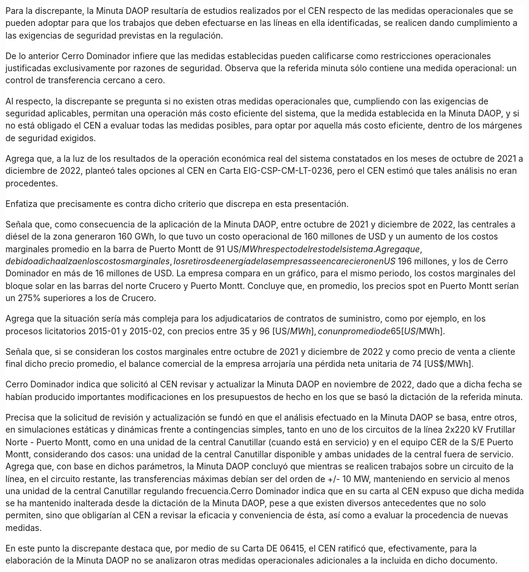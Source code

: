 Para la discrepante, la Minuta DAOP resultaría de estudios realizados por el CEN respecto de las medidas operacionales que se pueden adoptar para que los trabajos que deben efectuarse en las líneas en ella identificadas, se realicen dando cumplimiento a las exigencias de seguridad previstas en la regulación.

De lo anterior Cerro Dominador infiere que las medidas establecidas pueden calificarse como restricciones operacionales justificadas exclusivamente por razones de seguridad. Observa que la referida minuta sólo contiene una medida operacional: un control de transferencia cercano a cero.


Al respecto, la discrepante se pregunta si no existen otras medidas operacionales que, cumpliendo con las exigencias de seguridad aplicables, permitan una operación más costo eficiente del sistema, que la medida establecida en la Minuta DAOP, y si no está obligado el CEN a evaluar todas las medidas posibles, para optar por aquella más costo eficiente, dentro de los márgenes de seguridad exigidos.

Agrega que, a la luz de los resultados de la operación económica real del sistema constatados en los meses de octubre de 2021 a diciembre de 2022, planteó tales opciones al CEN en Carta EIG-CSP-CM-LT-0236, pero el CEN estimó que tales análisis no eran procedentes.

Enfatiza que precisamente es contra dicho criterio que discrepa en esta presentación.

Señala que, como consecuencia de la aplicación de la Minuta DAOP, entre octubre de 2021 y diciembre de 2022, las centrales a diésel de la zona generaron 160 GWh, lo que tuvo un costo operacional de 160 millones de USD y un aumento de los costos marginales promedio en la barra de Puerto Montt de 91 US$/MWh respecto del resto del sistema. Agrega que, debido a dicha alza en los costos marginales, los retiros de energía de las empresas se encarecieron en US$ 196 millones, y los de Cerro Dominador en más de 16 millones de USD. La empresa compara en un gráfico, para el mismo periodo, los costos marginales del bloque solar en las barras del norte Crucero y Puerto Montt. Concluye que, en promedio, los precios spot en Puerto Montt serían un 275% superiores a los de Crucero.

Agrega que la situación sería más compleja para los adjudicatarios de contratos de suministro, como por ejemplo, en los procesos licitatorios 2015-01 y 2015-02, con precios entre 35 y 96 [US$/MWh], con un promedio de 65 [US$/MWh].

Señala que, si se consideran los costos marginales entre octubre de 2021 y diciembre de 2022 y como precio de venta a cliente final dicho precio promedio, el balance comercial de la empresa arrojaría una pérdida neta unitaria de 74 [US$/MWh].

Cerro Dominador indica que solicitó al CEN revisar y actualizar la Minuta DAOP en noviembre de 2022, dado que a dicha fecha se habían producido importantes modificaciones en los presupuestos de hecho en los que se basó la dictación de la referida minuta.

Precisa que la solicitud de revisión y actualización se fundó en que el análisis efectuado en la Minuta DAOP se basa, entre otros, en simulaciones estáticas y dinámicas frente a contingencias simples, tanto en uno de los circuitos de la línea 2x220 kV Frutillar Norte - Puerto Montt, como en una unidad de la central Canutillar (cuando está en servicio) y en el equipo CER de la S/E Puerto Montt, considerando dos casos: una unidad de la central Canutillar disponible y ambas unidades de la central fuera de servicio. Agrega que, con base en dichos parámetros, la Minuta DAOP concluyó que mientras se realicen trabajos sobre un circuito de la línea, en el circuito restante, las transferencias máximas debían ser del orden de +/- 10 MW, manteniendo en servicio al menos una unidad de la central Canutillar regulando frecuencia.Cerro Dominador indica que en su carta al CEN expuso que dicha medida se ha mantenido inalterada desde la dictación de la Minuta DAOP, pese a que existen diversos antecedentes que no solo permiten, sino que obligarían al CEN a revisar la eficacia y conveniencia de ésta, así como a evaluar la procedencia de nuevas medidas.

En este punto la discrepante destaca que, por medio de su Carta DE 06415, el CEN ratificó que, efectivamente, para la elaboración de la Minuta DAOP no se analizaron otras medidas operacionales adicionales a la incluida en dicho documento.
